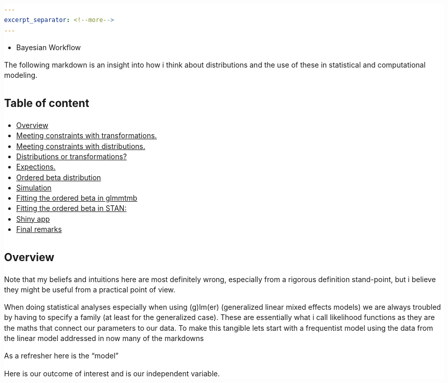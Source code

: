 ```yaml
---
excerpt_separator: <!--more-->
---
```


- Bayesian Workflow

The following markdown is an insight into how i think about distributions and the use of these in
statistical and computational modeling.




## Table of content


- [Overview](#overview)
- [Meeting constraints with
  transformations.](#meeting-constraints-with-transformations)
- [Meeting constraints with
  distributions.](#meeting-constraints-with-distributions)
- [Distributions or transformations?](#distributions-or-transformations)
- [Expections.](#expections)
- [Ordered beta distribution](#ordered-beta-distribution)
- [Simulation](#simulation)
- [Fitting the ordered beta in
  glmmtmb](#fitting-the-ordered-beta-in-glmmtmb)
- [Fitting the ordered beta in STAN:](#fitting-the-ordered-beta-in-stan)
- [Shiny app](#shiny-app)
- [Final remarks](#final-remarks)

## Overview

Note that my beliefs and intuitions here are most definitely wrong,
especially from a rigorous definition stand-point, but i believe they
might be useful from a practical point of view.

When doing statistical analyses especially when using (g)lm(er)
(generalized linear mixed effects models) we are always troubled by
having to specify a family (at least for the generalized case). These
are essentially what i call likelihood functions as they are the maths
that connect our parameters to our data. To make this tangible lets
start with a frequentist model using the data from the linear model
addressed in now many of the markdowns

As a refresher here is the “model”

![y_i \sim \mathcal{N}(a + b \cdot x_i , \sigma)](https://latex.codecogs.com/png.latex?y_i%20%5Csim%20%5Cmathcal%7BN%7D%28a%20%2B%20b%20%5Ccdot%20x_i%20%2C%20%5Csigma%29 "y_i \sim \mathcal{N}(a + b \cdot x_i , \sigma)")

Here ![y_i](https://latex.codecogs.com/png.latex?y_i "y_i") is our
outcome of interest and
![x_i](https://latex.codecogs.com/png.latex?x_i "x_i") is our
independent variable.
